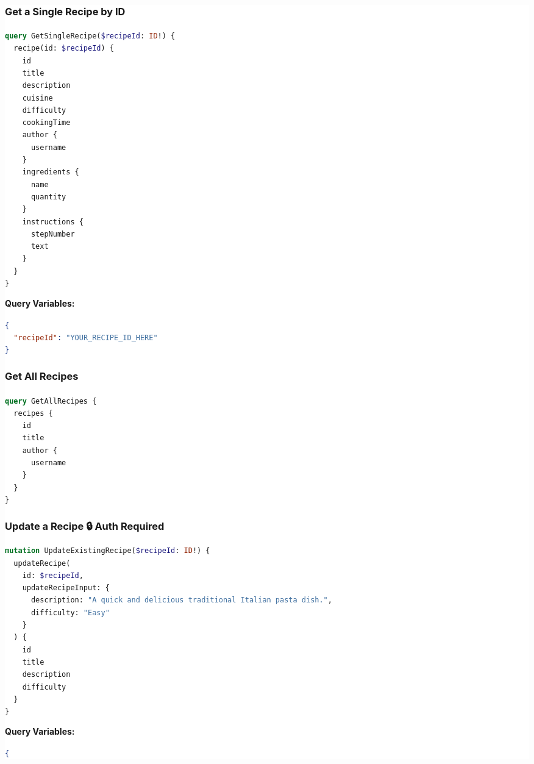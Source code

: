 ### Get a Single Recipe by ID
```graphql
query GetSingleRecipe($recipeId: ID!) {
  recipe(id: $recipeId) {
    id
    title
    description
    cuisine
    difficulty
    cookingTime
    author {
      username
    }
    ingredients {
      name
      quantity
    }
    instructions {
      stepNumber
      text
    }
  }
}
```
**Query Variables:**
```json
{
  "recipeId": "YOUR_RECIPE_ID_HERE"
}
```

### Get All Recipes
```graphql
query GetAllRecipes {
  recipes {
    id
    title
    author {
      username
    }
  }
}
```

### Update a Recipe 🔒 Auth Required
```graphql
mutation UpdateExistingRecipe($recipeId: ID!) {
  updateRecipe(
    id: $recipeId,
    updateRecipeInput: {
      description: "A quick and delicious traditional Italian pasta dish.",
      difficulty: "Easy"
    }
  ) {
    id
    title
    description
    difficulty
  }
}
```
**Query Variables:**
```json
{
```